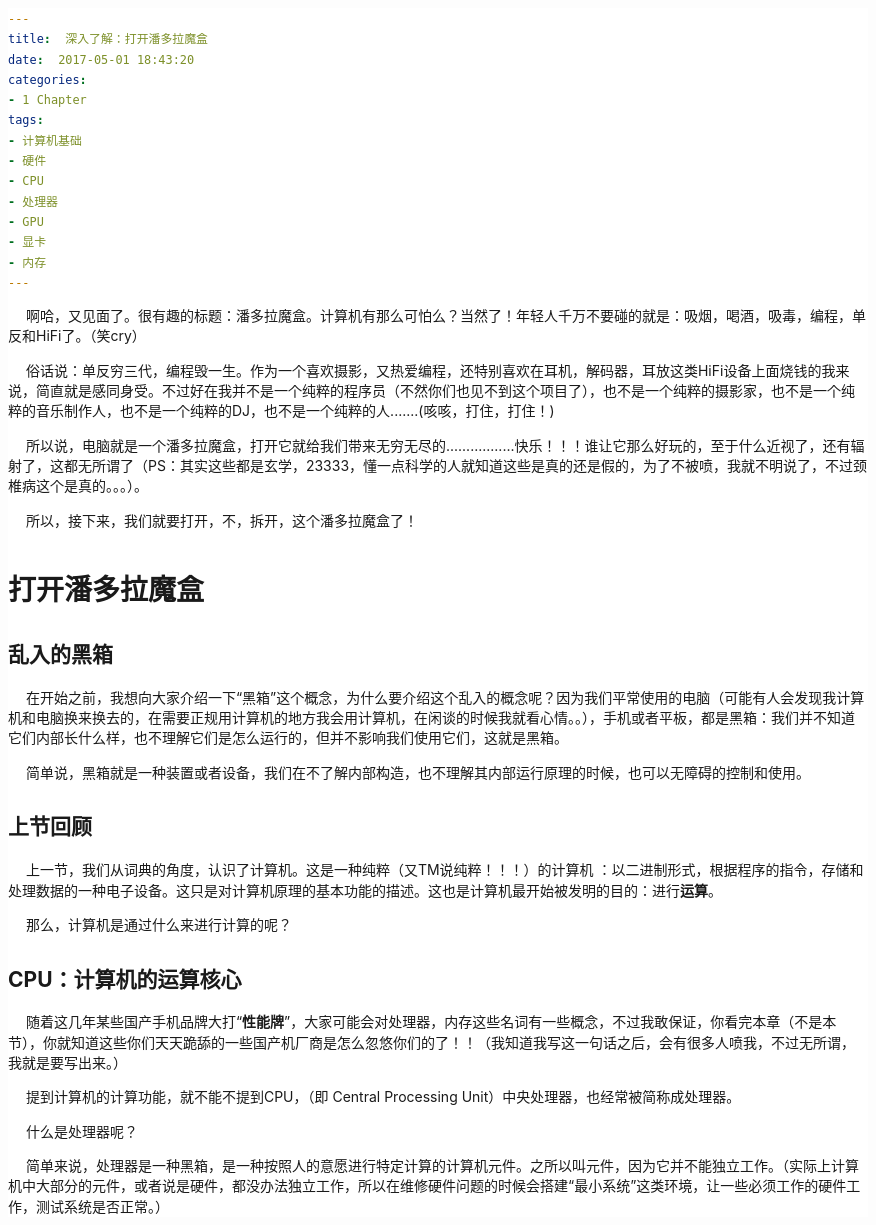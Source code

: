 ```yaml
---
title:  深入了解：打开潘多拉魔盒
date:  2017-05-01 18:43:20
categories:
- 1 Chapter
tags: 
- 计算机基础
- 硬件
- CPU
- 处理器
- GPU
- 显卡
- 内存
---
```


&emsp; 啊哈，又见面了。很有趣的标题：潘多拉魔盒。计算机有那么可怕么？当然了！年轻人千万不要碰的就是：吸烟，喝酒，吸毒，编程，单反和HiFi了。（笑cry）

&emsp; 俗话说：单反穷三代，编程毁一生。作为一个喜欢摄影，又热爱编程，还特别喜欢在耳机，解码器，耳放这类HiFi设备上面烧钱的我来说，简直就是感同身受。不过好在我并不是一个纯粹的程序员（不然你们也见不到这个项目了），也不是一个纯粹的摄影家，也不是一个纯粹的音乐制作人，也不是一个纯粹的DJ，也不是一个纯粹的人.......(咳咳，打住，打住！)

&emsp; 所以说，电脑就是一个潘多拉魔盒，打开它就给我们带来无穷无尽的.................快乐！！！谁让它那么好玩的，至于什么近视了，还有辐射了，这都无所谓了（PS：其实这些都是玄学，23333，懂一点科学的人就知道这些是真的还是假的，为了不被喷，我就不明说了，不过颈椎病这个是真的。。。）。

&emsp; 所以，接下来，我们就要打开，不，拆开，这个潘多拉魔盒了！

# 打开潘多拉魔盒

## 乱入的黑箱

&emsp; 在开始之前，我想向大家介绍一下“黑箱”这个概念，为什么要介绍这个乱入的概念呢？因为我们平常使用的电脑（可能有人会发现我计算机和电脑换来换去的，在需要正规用计算机的地方我会用计算机，在闲谈的时候我就看心情。。），手机或者平板，都是黑箱：我们并不知道它们内部长什么样，也不理解它们是怎么运行的，但并不影响我们使用它们，这就是黑箱。

&emsp; 简单说，黑箱就是一种装置或者设备，我们在不了解内部构造，也不理解其内部运行原理的时候，也可以无障碍的控制和使用。

## 上节回顾

&emsp; 上一节，我们从词典的角度，认识了计算机。这是一种纯粹（又TM说纯粹！！！）的计算机 ：以二进制形式，根据程序的指令，存储和处理数据的一种电子设备。这只是对计算机原理的基本功能的描述。这也是计算机最开始被发明的目的：进行**运算**。

&emsp; 那么，计算机是通过什么来进行计算的呢？

## CPU：计算机的运算核心


&emsp; 随着这几年某些国产手机品牌大打“**性能牌**”，大家可能会对处理器，内存这些名词有一些概念，不过我敢保证，你看完本章（不是本节），你就知道这些你们天天跪舔的一些国产机厂商是怎么忽悠你们的了！！（我知道我写这一句话之后，会有很多人喷我，不过无所谓，我就是要写出来。）

&emsp; 提到计算机的计算功能，就不能不提到CPU，（即 Central Processing Unit）中央处理器，也经常被简称成处理器。

&emsp; 什么是处理器呢？

&emsp; 简单来说，处理器是一种黑箱，是一种按照人的意愿进行特定计算的计算机元件。之所以叫元件，因为它并不能独立工作。（实际上计算机中大部分的元件，或者说是硬件，都没办法独立工作，所以在维修硬件问题的时候会搭建“最小系统”这类环境，让一些必须工作的硬件工作，测试系统是否正常。）
